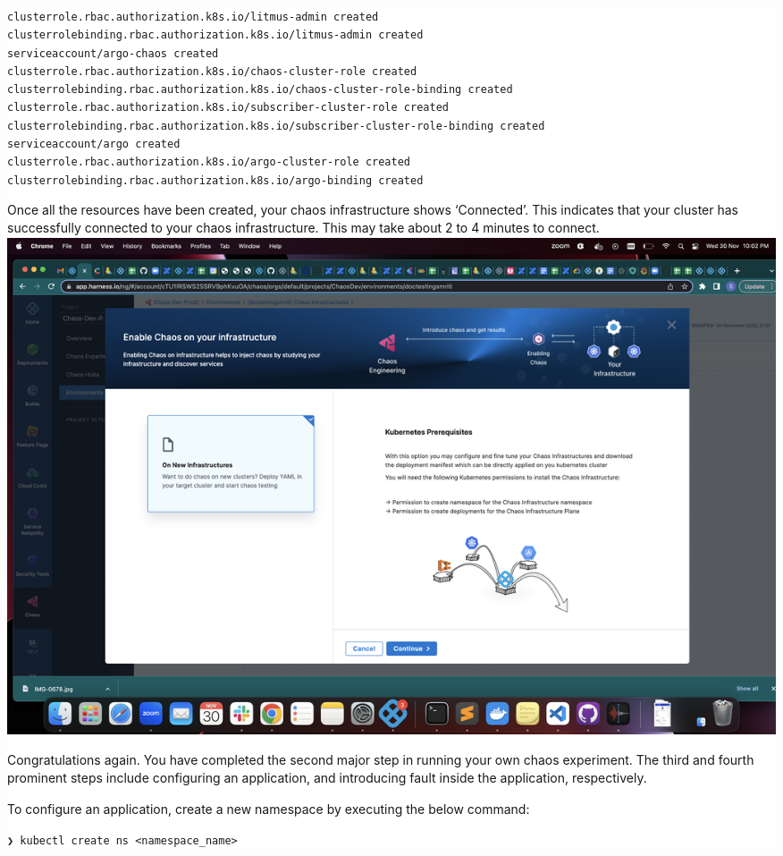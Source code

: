 ```
clusterrole.rbac.authorization.k8s.io/litmus-admin created
clusterrolebinding.rbac.authorization.k8s.io/litmus-admin created
serviceaccount/argo-chaos created
clusterrole.rbac.authorization.k8s.io/chaos-cluster-role created
clusterrolebinding.rbac.authorization.k8s.io/chaos-cluster-role-binding created
clusterrole.rbac.authorization.k8s.io/subscriber-cluster-role created
clusterrolebinding.rbac.authorization.k8s.io/subscriber-cluster-role-binding created
serviceaccount/argo created
clusterrole.rbac.authorization.k8s.io/argo-cluster-role created
clusterrolebinding.rbac.authorization.k8s.io/argo-binding created
```


Once all the resources have been created, your chaos infrastructure shows ‘Connected’. This indicates that your cluster has successfully connected to your chaos infrastructure. This may take about 2 to 4 minutes to connect.
![Enable Chaos](./static/chaos-exp-with-kube-cluster/enable-chaos.png)


Congratulations again. You have completed the second major step in running your own chaos experiment. The third and fourth prominent steps include configuring an application, and introducing fault inside the application, respectively. 

To configure an application, create a new namespace by executing the below command:
```
❯ kubectl create ns <namespace_name>
```
